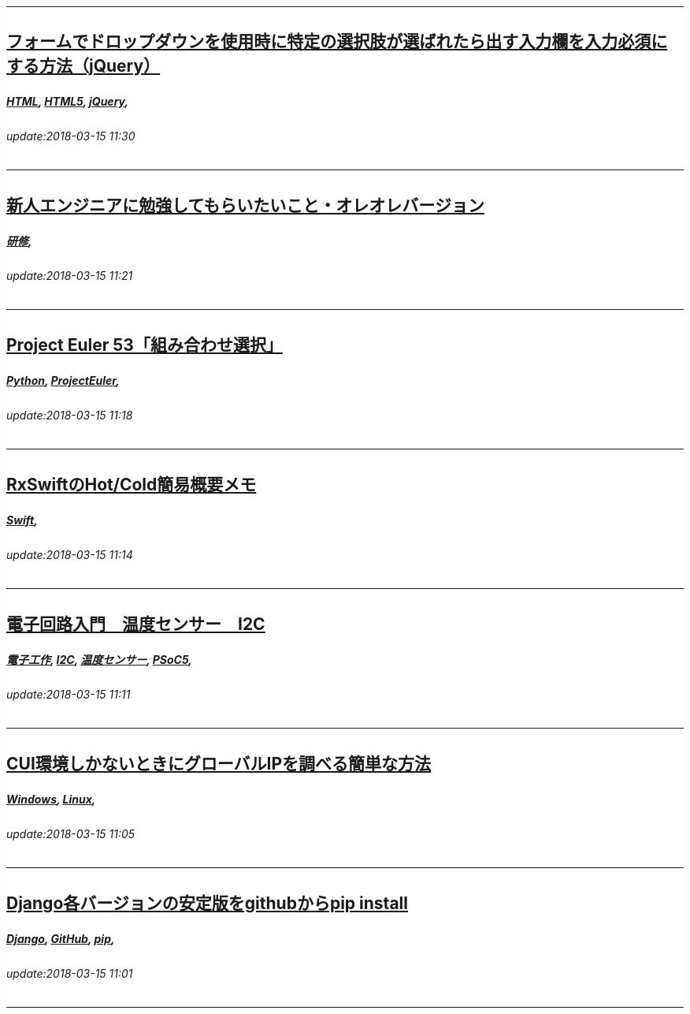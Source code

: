 
---
## [フォームでドロップダウンを使用時に特定の選択肢が選ばれたら出す入力欄を入力必須にする方法（jQuery）](https://qiita.com/RYOSUKE310/items/2c9590516904a3b7642e)
##### [HTML](https://qiita.com/tags/HTML), [HTML5](https://qiita.com/tags/HTML5), [jQuery](https://qiita.com/tags/jQuery), 
###### update:2018-03-15 11:30
---
## [新人エンジニアに勉強してもらいたいこと・オレオレバージョン](https://qiita.com/knife0125/items/29ea1de41bb289b2f21d)
##### [研修](https://qiita.com/tags/研修), 
###### update:2018-03-15 11:21
---
## [Project Euler 53「組み合わせ選択」](https://qiita.com/yopya/items/9defa142ed0d405443ef)
##### [Python](https://qiita.com/tags/Python), [ProjectEuler](https://qiita.com/tags/ProjectEuler), 
###### update:2018-03-15 11:18
---
## [RxSwiftのHot/Cold簡易概要メモ](https://qiita.com/takuyama29/items/0337f2eb001d9124d2fd)
##### [Swift](https://qiita.com/tags/Swift), 
###### update:2018-03-15 11:14
---
## [電子回路入門　温度センサー　I2C](https://qiita.com/aikawa_YO/items/b3cbe0776dfabefe2dc4)
##### [電子工作](https://qiita.com/tags/電子工作), [I2C](https://qiita.com/tags/I2C), [温度センサー](https://qiita.com/tags/温度センサー), [PSoC5](https://qiita.com/tags/PSoC5), 
###### update:2018-03-15 11:11
---
## [CUI環境しかないときにグローバルIPを調べる簡単な方法](https://qiita.com/hkude/items/8cce2a8878665c8898c4)
##### [Windows](https://qiita.com/tags/Windows), [Linux](https://qiita.com/tags/Linux), 
###### update:2018-03-15 11:05
---
## [Django各バージョンの安定版をgithubからpip install](https://qiita.com/SakaiYuki/items/05ca3294b688ec19aefd)
##### [Django](https://qiita.com/tags/Django), [GitHub](https://qiita.com/tags/GitHub), [pip](https://qiita.com/tags/pip), 
###### update:2018-03-15 11:01
---
